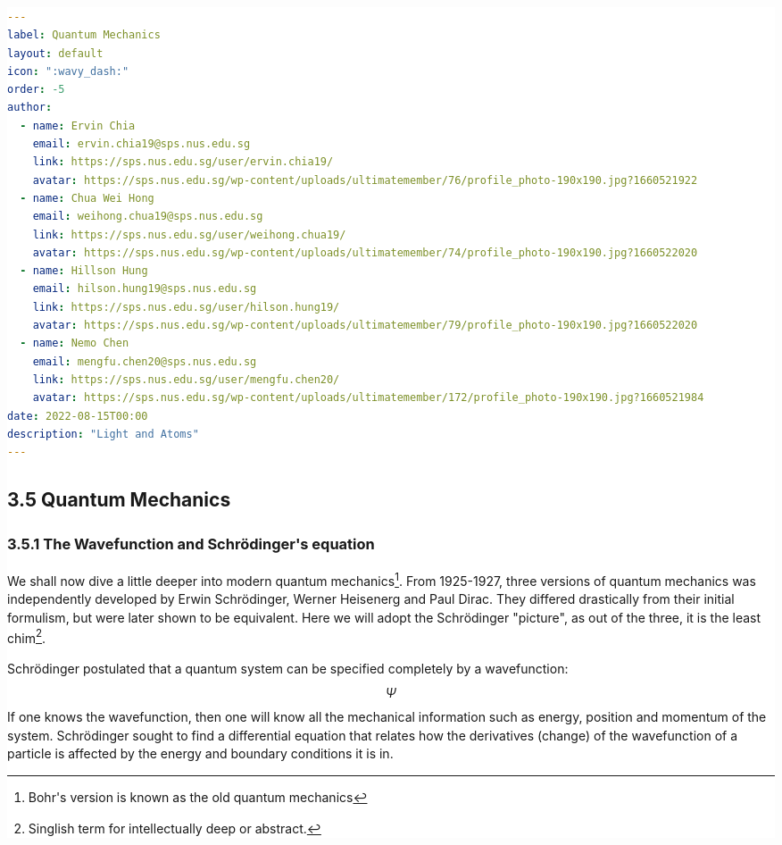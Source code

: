 ```yaml
---
label: Quantum Mechanics
layout: default
icon: ":wavy_dash:"
order: -5
author:
  - name: Ervin Chia
    email: ervin.chia19@sps.nus.edu.sg
    link: https://sps.nus.edu.sg/user/ervin.chia19/
    avatar: https://sps.nus.edu.sg/wp-content/uploads/ultimatemember/76/profile_photo-190x190.jpg?1660521922
  - name: Chua Wei Hong
    email: weihong.chua19@sps.nus.edu.sg
    link: https://sps.nus.edu.sg/user/weihong.chua19/
    avatar: https://sps.nus.edu.sg/wp-content/uploads/ultimatemember/74/profile_photo-190x190.jpg?1660522020
  - name: Hillson Hung
    email: hilson.hung19@sps.nus.edu.sg
    link: https://sps.nus.edu.sg/user/hilson.hung19/
    avatar: https://sps.nus.edu.sg/wp-content/uploads/ultimatemember/79/profile_photo-190x190.jpg?1660522020
  - name: Nemo Chen
    email: mengfu.chen20@sps.nus.edu.sg
    link: https://sps.nus.edu.sg/user/mengfu.chen20/
    avatar: https://sps.nus.edu.sg/wp-content/uploads/ultimatemember/172/profile_photo-190x190.jpg?1660521984
date: 2022-08-15T00:00
description: "Light and Atoms"
---
```


## 3.5 Quantum Mechanics

### 3.5.1 The Wavefunction and Schrödinger's equation

We shall now dive a little deeper into modern quantum mechanics[^1].
From 1925-1927, three versions of quantum mechanics was independently
 developed by Erwin Schrödinger, Werner Heisenerg and Paul Dirac.
They differed drastically from their initial formulism, but were later
shown to be equivalent. Here we will adopt the Schrödinger "picture",
as out of the three, it is the least chim[^2].

[^1]: Bohr's version is known as the old quantum mechanics

[^2]: Singlish term for intellectually deep or abstract.

Schrödinger postulated that a quantum system can be specified completely
by a wavefunction: 
$$
\Psi
$$
If one knows the wavefunction, then one will know all the mechanical
information such as energy, position and momentum of the system. Schrödinger
sought to find a differential equation that relates how the derivatives
(change) of the wavefunction of a particle is affected by the energy
and boundary conditions it is in.


[^3]: The amplitude can be a complex number, as opposed to real.
[^4]: What 'solving' means to physics is that we have to give a (as complete
[^5]: As physicists we sometimes just take infinity times zero to be zero.